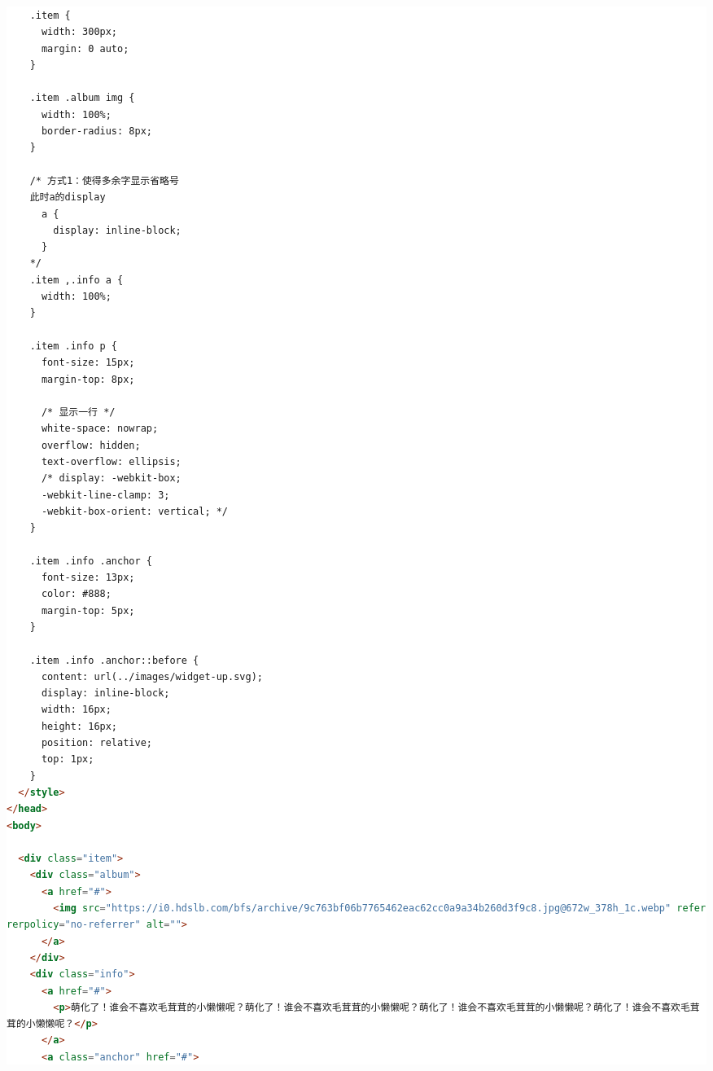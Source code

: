 ```html
    .item {
      width: 300px;
      margin: 0 auto;
    }

    .item .album img {
      width: 100%;
      border-radius: 8px;
    }

    /* 方式1：使得多余字显示省略号 
    此时a的display
      a {
        display: inline-block;    
      }
    */
    .item ,.info a {
      width: 100%;
    }

    .item .info p {
      font-size: 15px;
      margin-top: 8px;

      /* 显示一行 */
      white-space: nowrap;
      overflow: hidden; 
      text-overflow: ellipsis;
      /* display: -webkit-box;
      -webkit-line-clamp: 3;
      -webkit-box-orient: vertical; */
    }

    .item .info .anchor {
      font-size: 13px;
      color: #888;
      margin-top: 5px;
    }

    .item .info .anchor::before {
      content: url(../images/widget-up.svg);
      display: inline-block;
      width: 16px;
      height: 16px;
      position: relative;
      top: 1px;
    }
  </style>
</head>
<body>
  
  <div class="item">
    <div class="album">
      <a href="#">
        <img src="https://i0.hdslb.com/bfs/archive/9c763bf06b7765462eac62cc0a9a34b260d3f9c8.jpg@672w_378h_1c.webp" referrerpolicy="no-referrer" alt="">
      </a>
    </div>
    <div class="info">
      <a href="#">
        <p>萌化了！谁会不喜欢毛茸茸的小懒懒呢？萌化了！谁会不喜欢毛茸茸的小懒懒呢？萌化了！谁会不喜欢毛茸茸的小懒懒呢？萌化了！谁会不喜欢毛茸茸的小懒懒呢？</p>
      </a>
      <a class="anchor" href="#">
```